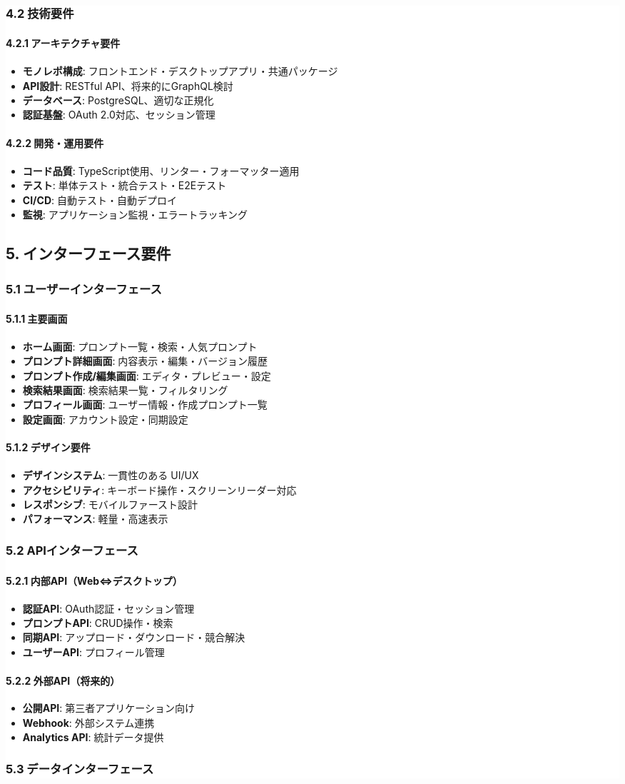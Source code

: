 ### 4.2 技術要件

#### 4.2.1 アーキテクチャ要件

- **モノレポ構成**: フロントエンド・デスクトップアプリ・共通パッケージ
- **API設計**: RESTful API、将来的にGraphQL検討
- **データベース**: PostgreSQL、適切な正規化
- **認証基盤**: OAuth 2.0対応、セッション管理

#### 4.2.2 開発・運用要件

- **コード品質**: TypeScript使用、リンター・フォーマッター適用
- **テスト**: 単体テスト・統合テスト・E2Eテスト
- **CI/CD**: 自動テスト・自動デプロイ
- **監視**: アプリケーション監視・エラートラッキング

## 5. インターフェース要件

### 5.1 ユーザーインターフェース

#### 5.1.1 主要画面

- **ホーム画面**: プロンプト一覧・検索・人気プロンプト
- **プロンプト詳細画面**: 内容表示・編集・バージョン履歴
- **プロンプト作成/編集画面**: エディタ・プレビュー・設定
- **検索結果画面**: 検索結果一覧・フィルタリング
- **プロフィール画面**: ユーザー情報・作成プロンプト一覧
- **設定画面**: アカウント設定・同期設定

#### 5.1.2 デザイン要件

- **デザインシステム**: 一貫性のある UI/UX
- **アクセシビリティ**: キーボード操作・スクリーンリーダー対応
- **レスポンシブ**: モバイルファースト設計
- **パフォーマンス**: 軽量・高速表示

### 5.2 APIインターフェース

#### 5.2.1 内部API（Web⇔デスクトップ）

- **認証API**: OAuth認証・セッション管理
- **プロンプトAPI**: CRUD操作・検索
- **同期API**: アップロード・ダウンロード・競合解決
- **ユーザーAPI**: プロフィール管理

#### 5.2.2 外部API（将来的）

- **公開API**: 第三者アプリケーション向け
- **Webhook**: 外部システム連携
- **Analytics API**: 統計データ提供

### 5.3 データインターフェース
